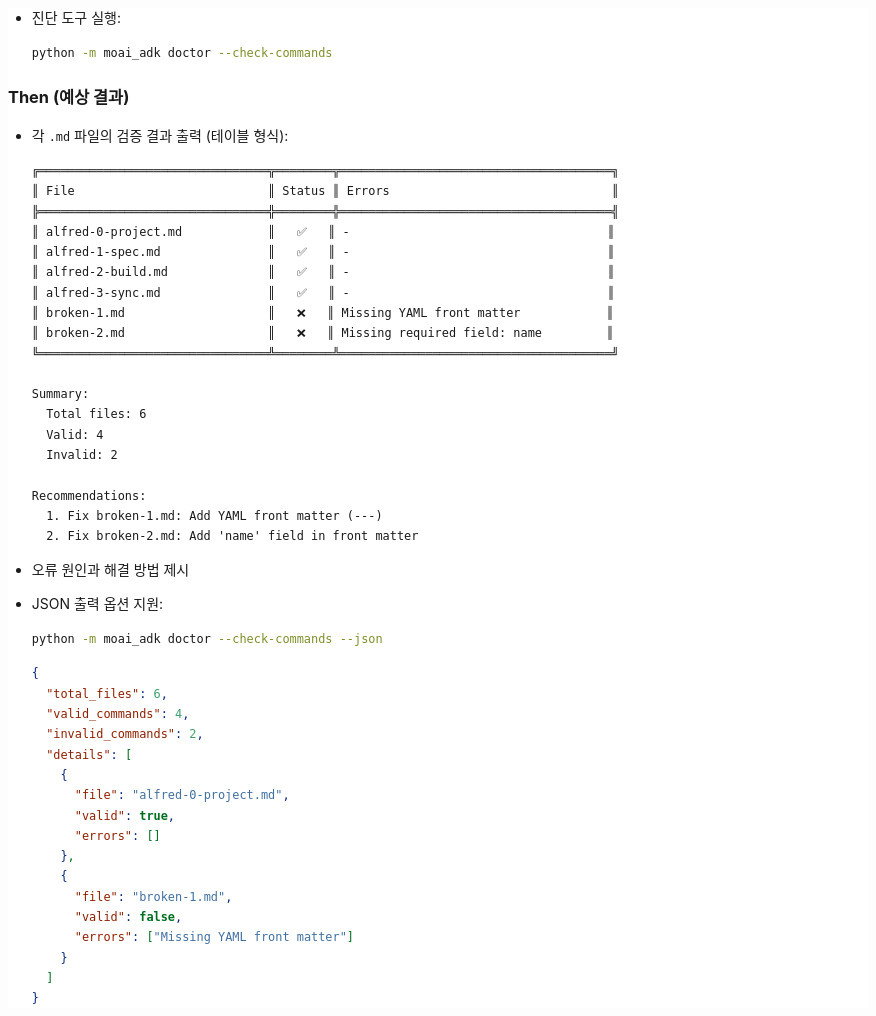 - 진단 도구 실행:
  ```bash
  python -m moai_adk doctor --check-commands
  ```

### Then (예상 결과)

- 각 `.md` 파일의 검증 결과 출력 (테이블 형식):
  ```
  ╔════════════════════════════════╦════════╦══════════════════════════════════════╗
  ║ File                           ║ Status ║ Errors                               ║
  ╠════════════════════════════════╬════════╬══════════════════════════════════════╣
  ║ alfred-0-project.md            ║   ✅   ║ -                                    ║
  ║ alfred-1-spec.md               ║   ✅   ║ -                                    ║
  ║ alfred-2-build.md              ║   ✅   ║ -                                    ║
  ║ alfred-3-sync.md               ║   ✅   ║ -                                    ║
  ║ broken-1.md                    ║   ❌   ║ Missing YAML front matter            ║
  ║ broken-2.md                    ║   ❌   ║ Missing required field: name         ║
  ╚════════════════════════════════╩════════╩══════════════════════════════════════╝

  Summary:
    Total files: 6
    Valid: 4
    Invalid: 2

  Recommendations:
    1. Fix broken-1.md: Add YAML front matter (---)
    2. Fix broken-2.md: Add 'name' field in front matter
  ```

- 오류 원인과 해결 방법 제시
- JSON 출력 옵션 지원:
  ```bash
  python -m moai_adk doctor --check-commands --json
  ```
  ```json
  {
    "total_files": 6,
    "valid_commands": 4,
    "invalid_commands": 2,
    "details": [
      {
        "file": "alfred-0-project.md",
        "valid": true,
        "errors": []
      },
      {
        "file": "broken-1.md",
        "valid": false,
        "errors": ["Missing YAML front matter"]
      }
    ]
  }
  ```
